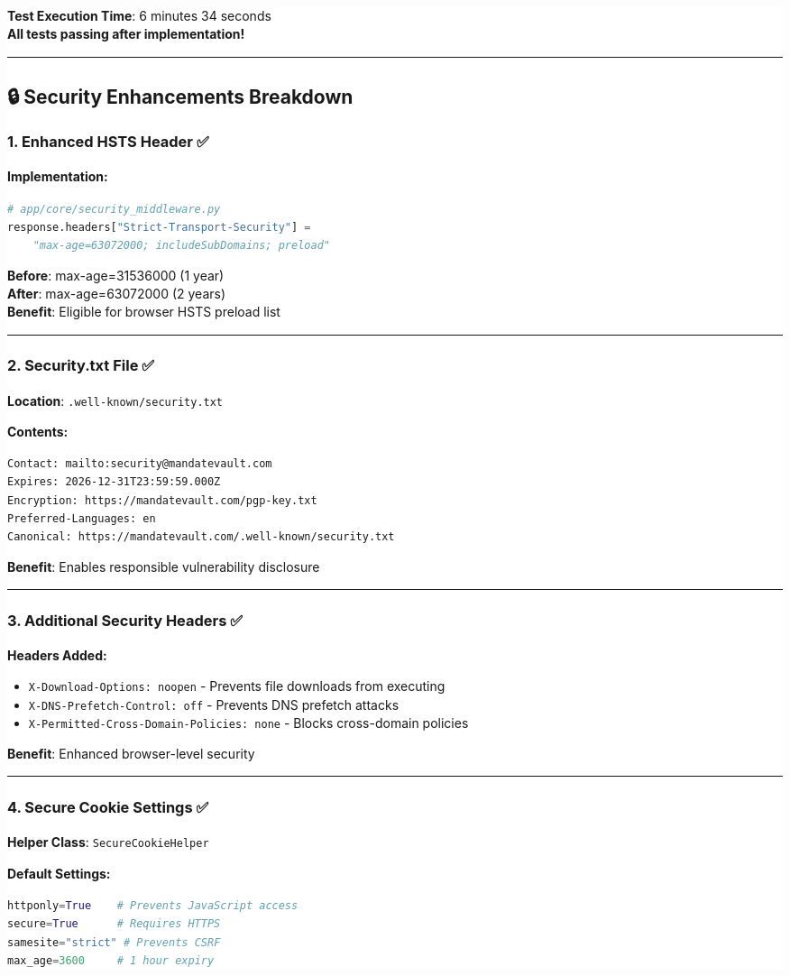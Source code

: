 **Test Execution Time**: 6 minutes 34 seconds  
**All tests passing after implementation!**

---

## **🔒 Security Enhancements Breakdown**

### **1. Enhanced HSTS Header ✅**
**Implementation:**
```python
# app/core/security_middleware.py
response.headers["Strict-Transport-Security"] = 
    "max-age=63072000; includeSubDomains; preload"
```

**Before**: max-age=31536000 (1 year)  
**After**: max-age=63072000 (2 years)  
**Benefit**: Eligible for browser HSTS preload list

---

### **2. Security.txt File ✅**
**Location**: `.well-known/security.txt`

**Contents:**
```
Contact: mailto:security@mandatevault.com
Expires: 2026-12-31T23:59:59.000Z
Encryption: https://mandatevault.com/pgp-key.txt
Preferred-Languages: en
Canonical: https://mandatevault.com/.well-known/security.txt
```

**Benefit**: Enables responsible vulnerability disclosure

---

### **3. Additional Security Headers ✅**
**Headers Added:**
- `X-Download-Options: noopen` - Prevents file downloads from executing
- `X-DNS-Prefetch-Control: off` - Prevents DNS prefetch attacks
- `X-Permitted-Cross-Domain-Policies: none` - Blocks cross-domain policies

**Benefit**: Enhanced browser-level security

---

### **4. Secure Cookie Settings ✅**
**Helper Class**: `SecureCookieHelper`

**Default Settings:**
```python
httponly=True    # Prevents JavaScript access
secure=True      # Requires HTTPS
samesite="strict" # Prevents CSRF
max_age=3600     # 1 hour expiry
```
